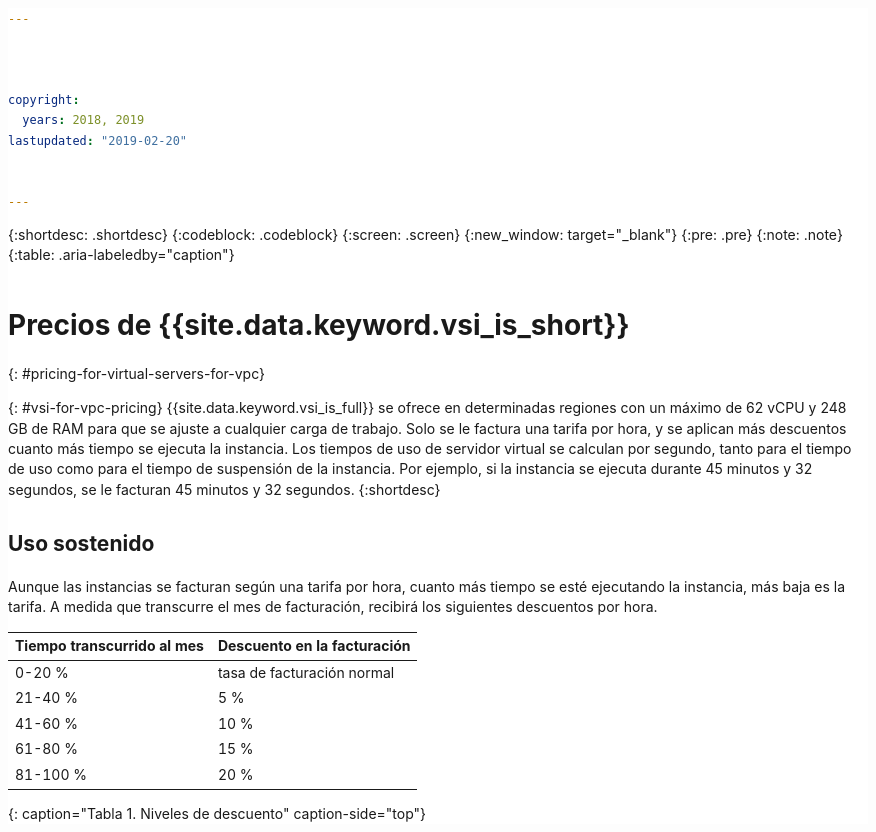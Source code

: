 ```yaml
---



copyright:
  years: 2018, 2019
lastupdated: "2019-02-20"


---
```


{:shortdesc: .shortdesc}
{:codeblock: .codeblock}
{:screen: .screen}
{:new_window: target="_blank"}
{:pre: .pre}
{:note: .note}
{:table: .aria-labeledby="caption"}

# Precios de {{site.data.keyword.vsi_is_short}} 
{: #pricing-for-virtual-servers-for-vpc}

{: #vsi-for-vpc-pricing}
{{site.data.keyword.vsi_is_full}} se ofrece en determinadas regiones con un máximo de 62 vCPU y 248 GB de RAM para que se ajuste a cualquier carga de trabajo. Solo se le factura una tarifa por hora, y se aplican más descuentos cuanto más tiempo se ejecuta la instancia. Los tiempos de uso de servidor virtual se calculan por segundo, tanto para el tiempo de uso como para el tiempo de suspensión de la instancia. Por ejemplo, si la instancia se ejecuta durante 45 minutos y 32 segundos, se le facturan 45 minutos y 32 segundos.
{:shortdesc}

## Uso sostenido
Aunque las instancias se facturan según una tarifa por hora, cuanto más tiempo se esté ejecutando la instancia, más baja es la tarifa. A medida que transcurre el mes de facturación, recibirá los siguientes descuentos por hora.

| Tiempo transcurrido al mes       | Descuento en la facturación  | 
| ----------------------------- | ----------------- | 
| 0-20 %                         | tasa de facturación normal |                 
| 21-40 %                        | 5 %        |                  
| 41-60 %                        | 10 %       |                  
| 61-80 %                        | 15 %        |                  
| 81-100 %                       | 20 % |
{: caption="Tabla 1. Niveles de descuento" caption-side="top"}  
